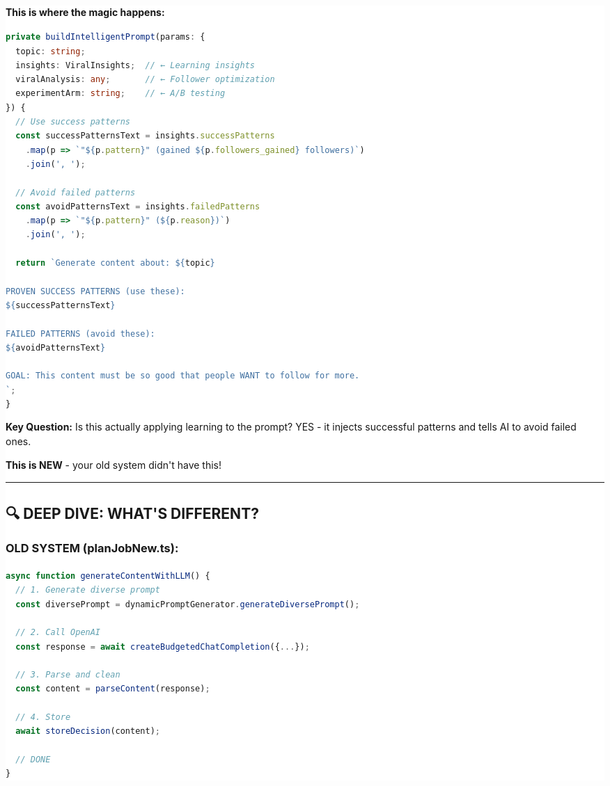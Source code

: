 **This is where the magic happens:**

```typescript
private buildIntelligentPrompt(params: {
  topic: string;
  insights: ViralInsights;  // ← Learning insights
  viralAnalysis: any;       // ← Follower optimization
  experimentArm: string;    // ← A/B testing
}) {
  // Use success patterns
  const successPatternsText = insights.successPatterns
    .map(p => `"${p.pattern}" (gained ${p.followers_gained} followers)`)
    .join(', ');
  
  // Avoid failed patterns
  const avoidPatternsText = insights.failedPatterns
    .map(p => `"${p.pattern}" (${p.reason})`)
    .join(', ');
  
  return `Generate content about: ${topic}

PROVEN SUCCESS PATTERNS (use these):
${successPatternsText}

FAILED PATTERNS (avoid these):
${avoidPatternsText}

GOAL: This content must be so good that people WANT to follow for more.
`;
}
```

**Key Question:** Is this actually applying learning to the prompt? YES - it injects successful patterns and tells AI to avoid failed ones.

**This is NEW** - your old system didn't have this!

---

## 🔍 DEEP DIVE: WHAT'S DIFFERENT?

### **OLD SYSTEM (planJobNew.ts):**

```typescript
async function generateContentWithLLM() {
  // 1. Generate diverse prompt
  const diversePrompt = dynamicPromptGenerator.generateDiversePrompt();
  
  // 2. Call OpenAI
  const response = await createBudgetedChatCompletion({...});
  
  // 3. Parse and clean
  const content = parseContent(response);
  
  // 4. Store
  await storeDecision(content);
  
  // DONE
}
```
